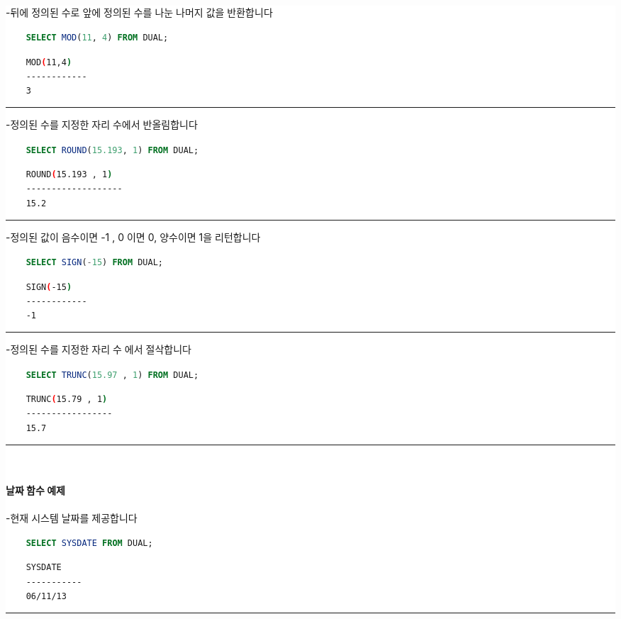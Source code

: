 -뒤에 정의된 수로 앞에 정의된 수를 나눈 나머지 값을 반환합니다
```sql
    SELECT MOD(11, 4) FROM DUAL;
```
```bash
    MOD(11,4)
    ------------
    3
```
*****

-정의된 수를 지정한 자리 수에서 반올림합니다
```sql
    SELECT ROUND(15.193, 1) FROM DUAL;
```
```bash
    ROUND(15.193 , 1)
    -------------------
    15.2
```
*****

-정의된 값이 음수이면 -1 , 0 이면 0, 양수이면 1을 리턴합니다
```sql
    SELECT SIGN(-15) FROM DUAL;
```
```bash
    SIGN(-15)
    ------------
    -1
```
*****

-정의된 수를 지정한 자리 수 에서 절삭합니다
```sql
    SELECT TRUNC(15.97 , 1) FROM DUAL;
```
```bash
    TRUNC(15.79 , 1)
    -----------------
    15.7
```
*****
 
#### 날짜 함수 예제

-현재 시스템 날짜를 제공합니다
```sql
    SELECT SYSDATE FROM DUAL;
```
```bash
    SYSDATE
    -----------
    06/11/13
```
*****
